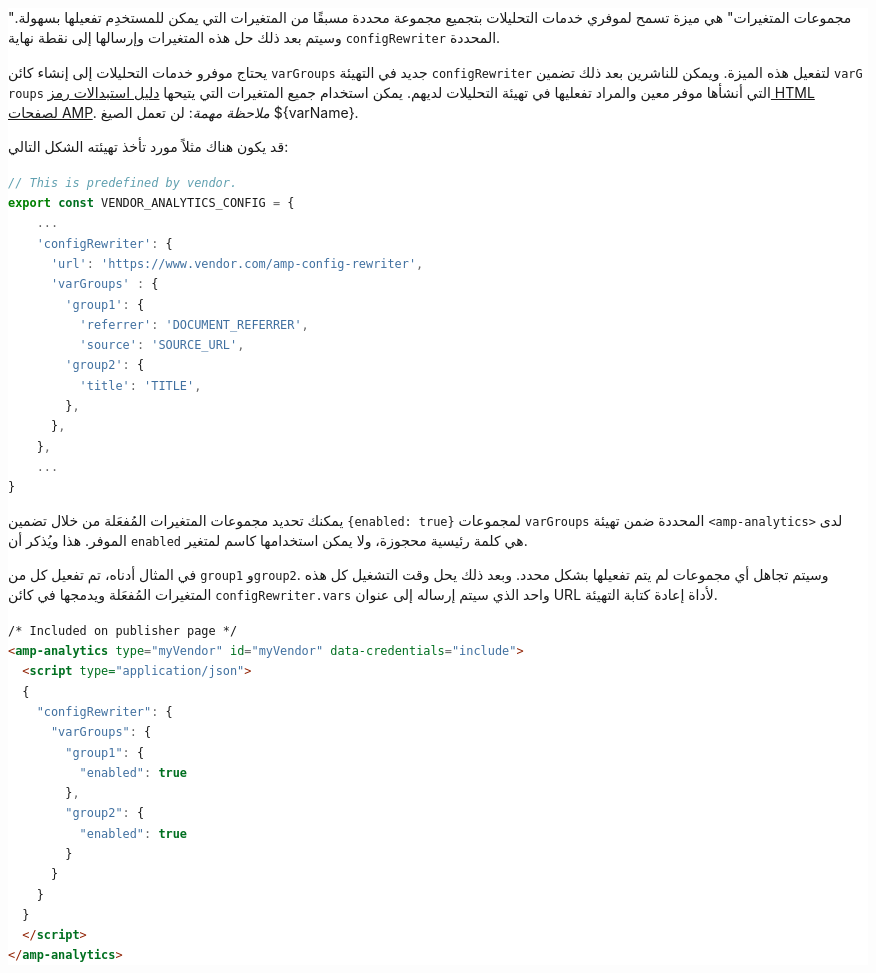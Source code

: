 "مجموعات المتغيرات" هي ميزة تسمح لموفري خدمات التحليلات بتجميع مجموعة محددة مسبقًا من المتغيرات التي يمكن للمستخدِم تفعيلها بسهولة. وسيتم بعد ذلك حل هذه المتغيرات وإرسالها إلى نقطة نهاية `configRewriter` المحددة.

يحتاج موفرو خدمات التحليلات إلى إنشاء كائن `varGroups` جديد في التهيئة `configRewriter` لتفعيل هذه الميزة. ويمكن للناشرين بعد ذلك تضمين `varGroups` التي أنشأها موفر معين والمراد تفعليها في تهيئة التحليلات لديهم. يمكن استخدام جميع المتغيرات التي يتيحها [دليل استبدالات رمز HTML لصفحات AMP](https://github.com/ampproject/amphtml/blob/master/spec/amp-var-subutions.md). *ملاحظة مهمة*: لن تعمل الصيغ ${varName}.

قد يكون هناك مثلاً مورد تأخذ تهيئته الشكل التالي:
```js
// This is predefined by vendor.
export const VENDOR_ANALYTICS_CONFIG = {
    ...
    'configRewriter': {
      'url': 'https://www.vendor.com/amp-config-rewriter',
      'varGroups' : {
        'group1': {
          'referrer': 'DOCUMENT_REFERRER',
          'source': 'SOURCE_URL',
        'group2': {
          'title': 'TITLE',
        },
      },
    },
    ...
}
```

يمكنك تحديد مجموعات المتغيرات المُفعَلة من خلال تضمين `{enabled: true}` لمجموعات `varGroups` المحددة ضمن تهيئة `<amp-analytics>` لدى الموفر. هذا ويُذكر أن `enabled` هي كلمة رئيسية محجوزة، ولا يمكن استخدامها كاسم لمتغير.

في المثال أدناه، تم تفعيل كل من `group1` و`group2`. وسيتم تجاهل أي مجموعات لم يتم تفعيلها بشكل محدد. وبعد ذلك يحل وقت التشغيل كل هذه المتغيرات المُفعَلة ويدمجها في كائن `configRewriter.vars` واحد الذي سيتم إرساله إلى عنوان URL لأداة إعادة كتابة التهيئة.

```html
/* Included on publisher page */
<amp-analytics type="myVendor" id="myVendor" data-credentials="include">
  <script type="application/json">
  {
    "configRewriter": {
      "varGroups": {
        "group1": {
          "enabled": true
        },
        "group2": {
          "enabled": true
        }
      }
    }
  }
  </script>
</amp-analytics>
```

